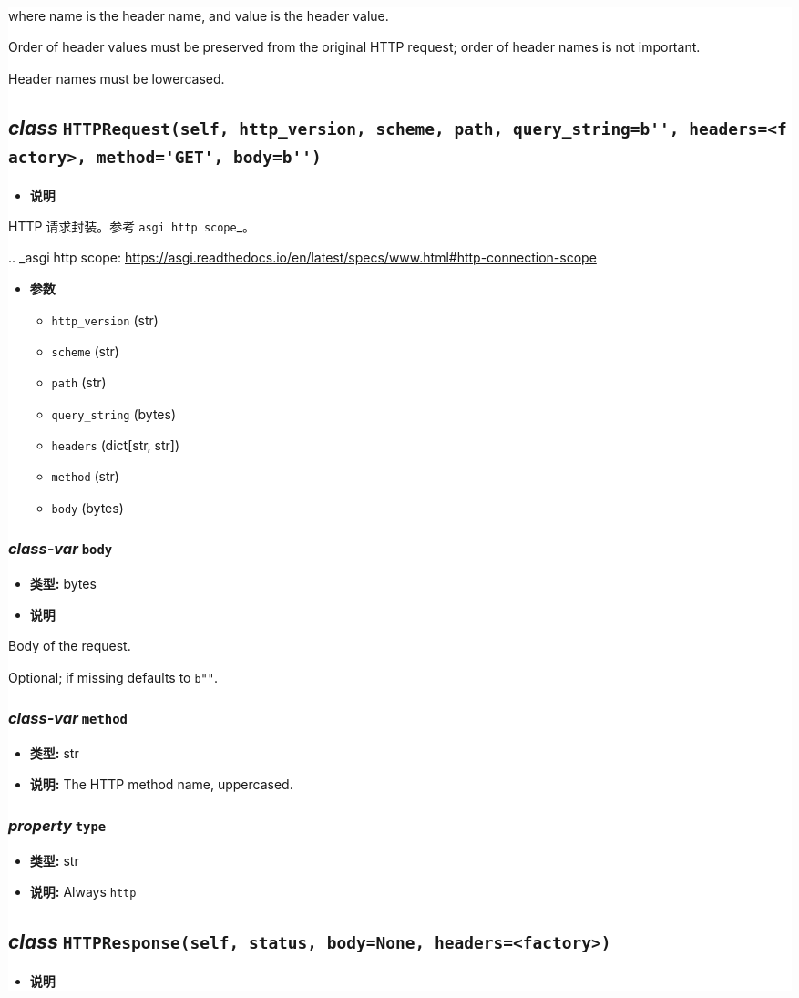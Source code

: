 where name is the header name, and value is the header value.

Order of header values must be preserved from the original HTTP request;
order of header names is not important.

Header names must be lowercased.

## _class_ `HTTPRequest(self, http_version, scheme, path, query_string=b'', headers=<factory>, method='GET', body=b'')`

- **说明**

HTTP 请求封装。参考 `asgi http scope`_。

.. _asgi http scope:
    https://asgi.readthedocs.io/en/latest/specs/www.html#http-connection-scope

- **参数**

    - `http_version` (str)

    - `scheme` (str)

    - `path` (str)

    - `query_string` (bytes)

    - `headers` (dict[str, str])

    - `method` (str)

    - `body` (bytes)

### _class-var_ `body`

- **类型:** bytes

- **说明**

Body of the request.

Optional; if missing defaults to ``b""``.

### _class-var_ `method`

- **类型:** str

- **说明:** The HTTP method name, uppercased.

### _property_ `type`

- **类型:** str

- **说明:** Always ``http``

## _class_ `HTTPResponse(self, status, body=None, headers=<factory>)`

- **说明**
